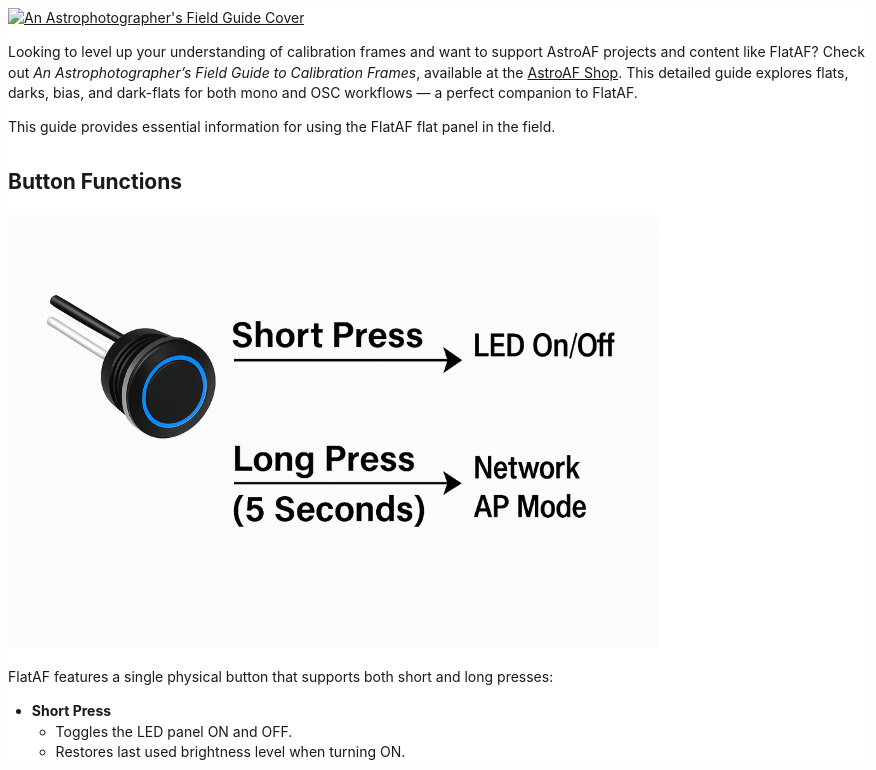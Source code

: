 
<a href="https://astroaf-shop.fourthwall.com/products/an-astrophotographers-field-guide-to-calibration-frames" target="_blank">
  <img src="assets/basic-use/An Astrophotographer’s Field Guide to Calibration Frames_cover.jpg" alt="An Astrophotographer's Field Guide Cover" style="max-width: 650px;">
</a>

Looking to level up your understanding of calibration frames and want to support AstroAF projects and content like FlatAF? Check out *An Astrophotographer’s Field Guide to Calibration Frames*, available at the [AstroAF Shop](https://astroaf-shop.fourthwall.com/products/an-astrophotographers-field-guide-to-calibration-frames). This detailed guide explores flats, darks, bias, and dark-flats for both mono and OSC workflows — a perfect companion to FlatAF.

This guide provides essential information for using the FlatAF flat panel in the field.

## Button Functions

<img src="assets/basic-use/button_diagram.png" alt="FlatAF Button Press Diagram" style="max-width: 650px;">

FlatAF features a single physical button that supports both short and long presses:

- **Short Press**  
  - Toggles the LED panel ON and OFF.  
  - Restores last used brightness level when turning ON.
